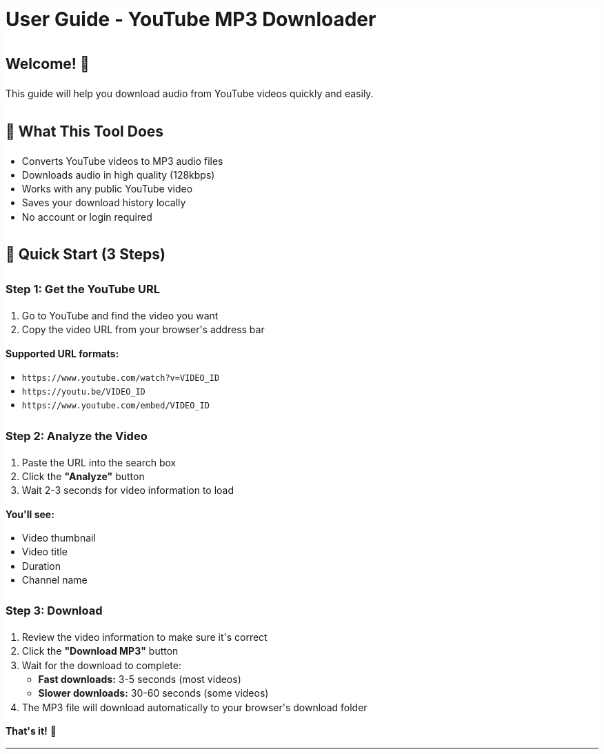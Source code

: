 # User Guide - YouTube MP3 Downloader

## Welcome! 👋

This guide will help you download audio from YouTube videos quickly and easily.

## 🎯 What This Tool Does

- Converts YouTube videos to MP3 audio files
- Downloads audio in high quality (128kbps)
- Works with any public YouTube video
- Saves your download history locally
- No account or login required

## 🚀 Quick Start (3 Steps)

### Step 1: Get the YouTube URL

1. Go to YouTube and find the video you want
2. Copy the video URL from your browser's address bar

**Supported URL formats:**
- `https://www.youtube.com/watch?v=VIDEO_ID`
- `https://youtu.be/VIDEO_ID`
- `https://www.youtube.com/embed/VIDEO_ID`

### Step 2: Analyze the Video

1. Paste the URL into the search box
2. Click the **"Analyze"** button
3. Wait 2-3 seconds for video information to load

**You'll see:**
- Video thumbnail
- Video title
- Duration
- Channel name

### Step 3: Download

1. Review the video information to make sure it's correct
2. Click the **"Download MP3"** button
3. Wait for the download to complete:
   - **Fast downloads:** 3-5 seconds (most videos)
   - **Slower downloads:** 30-60 seconds (some videos)
4. The MP3 file will download automatically to your browser's download folder

**That's it!** 🎉

---
